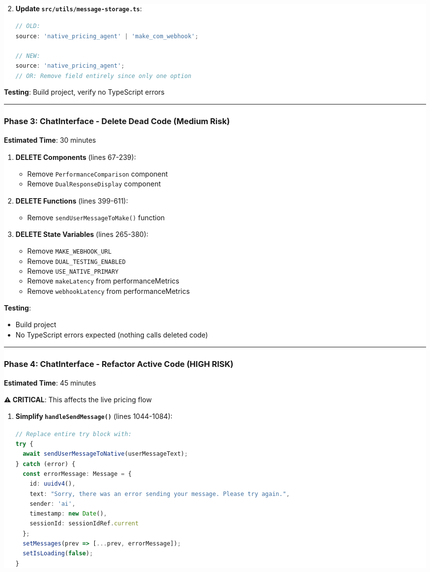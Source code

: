 2. **Update `src/utils/message-storage.ts`**:
   ```typescript
   // OLD:
   source: 'native_pricing_agent' | 'make_com_webhook';

   // NEW:
   source: 'native_pricing_agent';
   // OR: Remove field entirely since only one option
   ```

**Testing**: Build project, verify no TypeScript errors

---

### Phase 3: ChatInterface - Delete Dead Code (Medium Risk)

**Estimated Time**: 30 minutes

1. **DELETE Components** (lines 67-239):
   - Remove `PerformanceComparison` component
   - Remove `DualResponseDisplay` component

2. **DELETE Functions** (lines 399-611):
   - Remove `sendUserMessageToMake()` function

3. **DELETE State Variables** (lines 265-380):
   - Remove `MAKE_WEBHOOK_URL`
   - Remove `DUAL_TESTING_ENABLED`
   - Remove `USE_NATIVE_PRIMARY`
   - Remove `makeLatency` from performanceMetrics
   - Remove `webhookLatency` from performanceMetrics

**Testing**:
- Build project
- No TypeScript errors expected (nothing calls deleted code)

---

### Phase 4: ChatInterface - Refactor Active Code (HIGH RISK)

**Estimated Time**: 45 minutes

**⚠️ CRITICAL**: This affects the live pricing flow

1. **Simplify `handleSendMessage()`** (lines 1044-1084):
   ```typescript
   // Replace entire try block with:
   try {
     await sendUserMessageToNative(userMessageText);
   } catch (error) {
     const errorMessage: Message = {
       id: uuidv4(),
       text: "Sorry, there was an error sending your message. Please try again.",
       sender: 'ai',
       timestamp: new Date(),
       sessionId: sessionIdRef.current
     };
     setMessages(prev => [...prev, errorMessage]);
     setIsLoading(false);
   }
   ```

